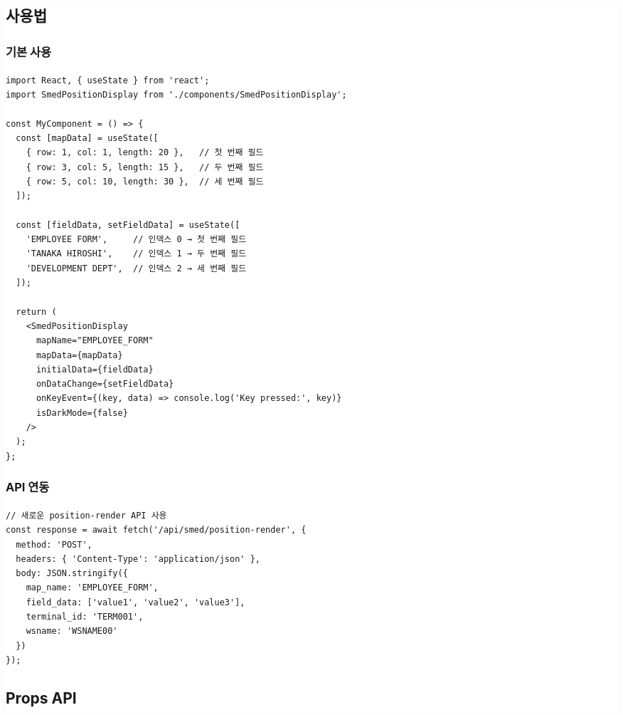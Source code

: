 ## 사용법

### 기본 사용
```tsx
import React, { useState } from 'react';
import SmedPositionDisplay from './components/SmedPositionDisplay';

const MyComponent = () => {
  const [mapData] = useState([
    { row: 1, col: 1, length: 20 },   // 첫 번째 필드
    { row: 3, col: 5, length: 15 },   // 두 번째 필드
    { row: 5, col: 10, length: 30 },  // 세 번째 필드
  ]);

  const [fieldData, setFieldData] = useState([
    'EMPLOYEE FORM',     // 인덱스 0 → 첫 번째 필드
    'TANAKA HIROSHI',    // 인덱스 1 → 두 번째 필드
    'DEVELOPMENT DEPT',  // 인덱스 2 → 세 번째 필드
  ]);

  return (
    <SmedPositionDisplay
      mapName="EMPLOYEE_FORM"
      mapData={mapData}
      initialData={fieldData}
      onDataChange={setFieldData}
      onKeyEvent={(key, data) => console.log('Key pressed:', key)}
      isDarkMode={false}
    />
  );
};
```

### API 연동
```tsx
// 새로운 position-render API 사용
const response = await fetch('/api/smed/position-render', {
  method: 'POST',
  headers: { 'Content-Type': 'application/json' },
  body: JSON.stringify({
    map_name: 'EMPLOYEE_FORM',
    field_data: ['value1', 'value2', 'value3'],
    terminal_id: 'TERM001',
    wsname: 'WSNAME00'
  })
});
```

## Props API
